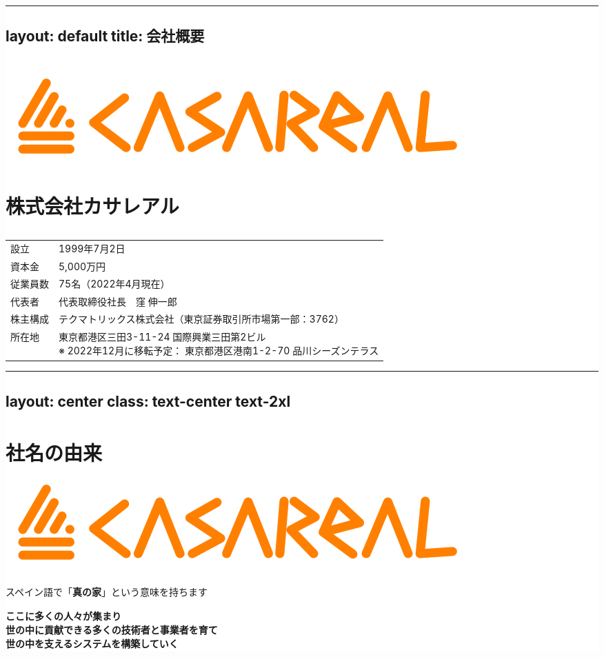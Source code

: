 </div>

---
layout: default
title: 会社概要
---

<h1 class="flex items-center">
  <img src="/images/casareal.png" class="h-12 mr-2"/>
  <p>株式会社カサレアル</p>
</h1>

|          |                                                                                                              |
| -------- | ------------------------------------------------------------------------------------------------------------ |
| 設立     | 1999年7月2日                                                                                                 |
| 資本金   | 5,000万円                                                                                                    |
| 従業員数 | 75名（2022年4月現在）                                                                                        |
| 代表者   | 代表取締役社長　窪 伸一郎                                                                                    |
| 株主構成 | テクマトリックス株式会社（東京証券取引所市場第一部：3762）                                                   |
| 所在地   | 東京都港区三田3-11-24 国際興業三⽥第2ビル<br>※ 2022年12月に移転予定： 東京都港区港南1-2-70 品川シーズンテラス |

---
layout: center
class: text-center text-2xl
---

# 社名の由来

<img src="/images/casareal.png" class="h-8 mx-auto">

スペイン語で「**真の家**」という意味を持ちます

**ここに多くの人々が集まり**<br>
**世の中に貢献できる多くの技術者と事業者を育て**<br>
**世の中を支えるシステムを構築していく**
